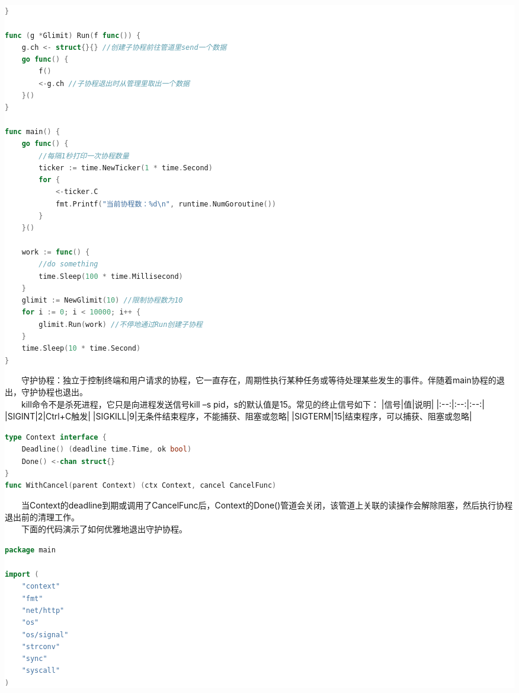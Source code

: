 ```Go
}

func (g *Glimit) Run(f func()) {
	g.ch <- struct{}{} //创建子协程前往管道里send一个数据
	go func() {
		f()
		<-g.ch //子协程退出时从管理里取出一个数据
	}()
}

func main() {
	go func() {
		//每隔1秒打印一次协程数量
		ticker := time.NewTicker(1 * time.Second)
		for {
			<-ticker.C
			fmt.Printf("当前协程数：%d\n", runtime.NumGoroutine())
		}
	}()

	work := func() {
		//do something
		time.Sleep(100 * time.Millisecond)
	}
	glimit := NewGlimit(10) //限制协程数为10
	for i := 0; i < 10000; i++ {
		glimit.Run(work) //不停地通过Run创建子协程
	}
	time.Sleep(10 * time.Second)
}
```
&#8195;&#8195;守护协程：独立于控制终端和用户请求的协程，它一直存在，周期性执行某种任务或等待处理某些发生的事件。伴随着main协程的退出，守护协程也退出。  
&#8195;&#8195;kill命令不是杀死进程，它只是向进程发送信号kill –s pid，s的默认值是15。常见的终止信号如下：
|信号|值|说明|
|:--:|:--:|:--:|
|SIGINT|2|Ctrl+C触发|
|SIGKILL|9|无条件结束程序，不能捕获、阻塞或忽略|
|SIGTERM|15|结束程序，可以捕获、阻塞或忽略|
```Go
type Context interface {
	Deadline() (deadline time.Time, ok bool)
	Done() <-chan struct{}
}
func WithCancel(parent Context) (ctx Context, cancel CancelFunc)
```
&#8195;&#8195;当Context的deadline到期或调用了CancelFunc后，Context的Done()管道会关闭，该管道上关联的读操作会解除阻塞，然后执行协程退出前的清理工作。  
&#8195;&#8195;下面的代码演示了如何优雅地退出守护协程。
```Go
package main

import (
	"context"
	"fmt"
	"net/http"
	"os"
	"os/signal"
	"strconv"
	"sync"
	"syscall"
)

```
